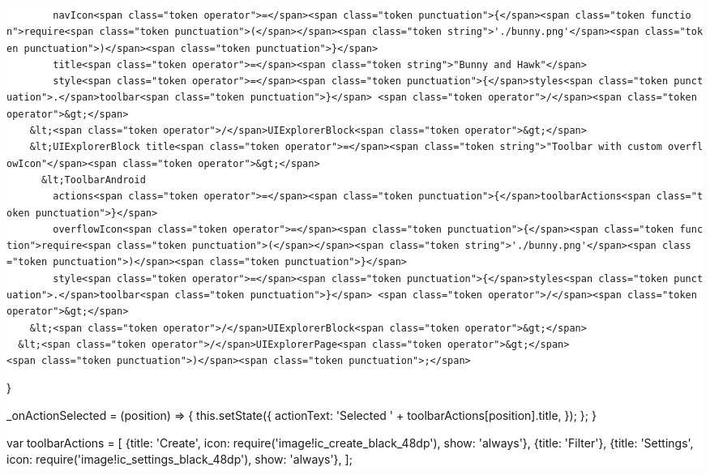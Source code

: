             navIcon<span class="token operator">=</span><span class="token punctuation">{</span><span class="token function">require<span class="token punctuation">(</span></span><span class="token string">'./bunny.png'</span><span class="token punctuation">)</span><span class="token punctuation">}</span>
            title<span class="token operator">=</span><span class="token string">"Bunny and Hawk"</span>
            style<span class="token operator">=</span><span class="token punctuation">{</span>styles<span class="token punctuation">.</span>toolbar<span class="token punctuation">}</span> <span class="token operator">/</span><span class="token operator">&gt;</span>
        &lt;<span class="token operator">/</span>UIExplorerBlock<span class="token operator">&gt;</span>
        &lt;UIExplorerBlock title<span class="token operator">=</span><span class="token string">"Toolbar with custom overflowIcon"</span><span class="token operator">&gt;</span>
          &lt;ToolbarAndroid
            actions<span class="token operator">=</span><span class="token punctuation">{</span>toolbarActions<span class="token punctuation">}</span>
            overflowIcon<span class="token operator">=</span><span class="token punctuation">{</span><span class="token function">require<span class="token punctuation">(</span></span><span class="token string">'./bunny.png'</span><span class="token punctuation">)</span><span class="token punctuation">}</span>
            style<span class="token operator">=</span><span class="token punctuation">{</span>styles<span class="token punctuation">.</span>toolbar<span class="token punctuation">}</span> <span class="token operator">/</span><span class="token operator">&gt;</span>
        &lt;<span class="token operator">/</span>UIExplorerBlock<span class="token operator">&gt;</span>
      &lt;<span class="token operator">/</span>UIExplorerPage<span class="token operator">&gt;</span>
    <span class="token punctuation">)</span><span class="token punctuation">;</span>
  <span class="token punctuation">}</span>

  _onActionSelected <span class="token operator">=</span> <span class="token punctuation">(</span>position<span class="token punctuation">)</span> <span class="token operator">=</span><span class="token operator">&gt;</span> <span class="token punctuation">{</span>
    <span class="token keyword">this</span><span class="token punctuation">.</span><span class="token function">setState<span class="token punctuation">(</span></span><span class="token punctuation">{</span>
      actionText<span class="token punctuation">:</span> <span class="token string">'Selected '</span> <span class="token operator">+</span> toolbarActions<span class="token punctuation">[</span>position<span class="token punctuation">]</span><span class="token punctuation">.</span>title<span class="token punctuation">,</span>
    <span class="token punctuation">}</span><span class="token punctuation">)</span><span class="token punctuation">;</span>
  <span class="token punctuation">}</span><span class="token punctuation">;</span>
<span class="token punctuation">}</span>

<span class="token keyword">var</span> toolbarActions <span class="token operator">=</span> <span class="token punctuation">[</span>
  <span class="token punctuation">{</span>title<span class="token punctuation">:</span> <span class="token string">'Create'</span><span class="token punctuation">,</span> icon<span class="token punctuation">:</span> <span class="token function">require<span class="token punctuation">(</span></span><span class="token string">'image!ic_create_black_48dp'</span><span class="token punctuation">)</span><span class="token punctuation">,</span> show<span class="token punctuation">:</span> <span class="token string">'always'</span><span class="token punctuation">}</span><span class="token punctuation">,</span>
  <span class="token punctuation">{</span>title<span class="token punctuation">:</span> <span class="token string">'Filter'</span><span class="token punctuation">}</span><span class="token punctuation">,</span>
  <span class="token punctuation">{</span>title<span class="token punctuation">:</span> <span class="token string">'Settings'</span><span class="token punctuation">,</span> icon<span class="token punctuation">:</span> <span class="token function">require<span class="token punctuation">(</span></span><span class="token string">'image!ic_settings_black_48dp'</span><span class="token punctuation">)</span><span class="token punctuation">,</span> show<span class="token punctuation">:</span> <span class="token string">'always'</span><span class="token punctuation">}</span><span class="token punctuation">,</span>
<span class="token punctuation">]</span><span class="token punctuation">;</span>
